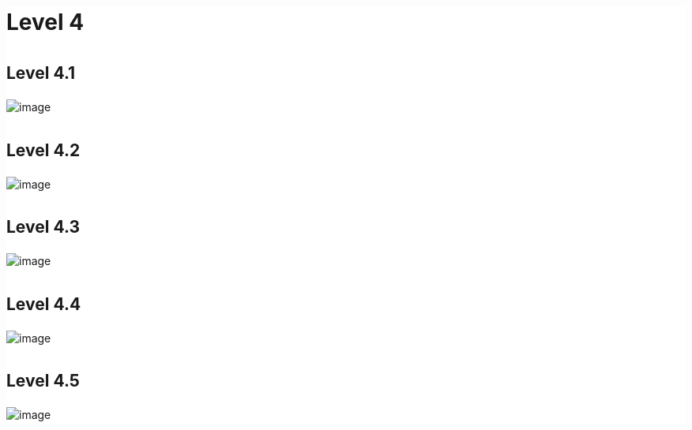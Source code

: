 # Level 4
## Level 4.1
<img width="916" alt="image" src="https://github.com/kanoksiriboonkam/COM-LAB-I-LabSheet-Week-11/assets/144196048/b23ca21d-2400-47ba-a57a-ffaa18f252ff">

## Level 4.2
<img width="828" alt="image" src="https://github.com/kanoksiriboonkam/COM-LAB-I-LabSheet-Week-11/assets/144196048/6ac15f05-d58a-41df-8e83-14118cd39217">

## Level 4.3
<img width="912" alt="image" src="https://github.com/kanoksiriboonkam/COM-LAB-I-LabSheet-Week-11/assets/144196048/9265a5e4-a39d-4fcd-94bd-56d38d3453ee">

## Level 4.4
<img width="860" alt="image" src="https://github.com/kanoksiriboonkam/COM-LAB-I-LabSheet-Week-11/assets/144196048/e20ccfa4-9bd3-4f54-ab36-96aa463b2568">

## Level 4.5
<img width="855" alt="image" src="https://github.com/kanoksiriboonkam/COM-LAB-I-LabSheet-Week-11/assets/144196048/e4b1b347-e05f-4554-af4c-7960933e88e3">
